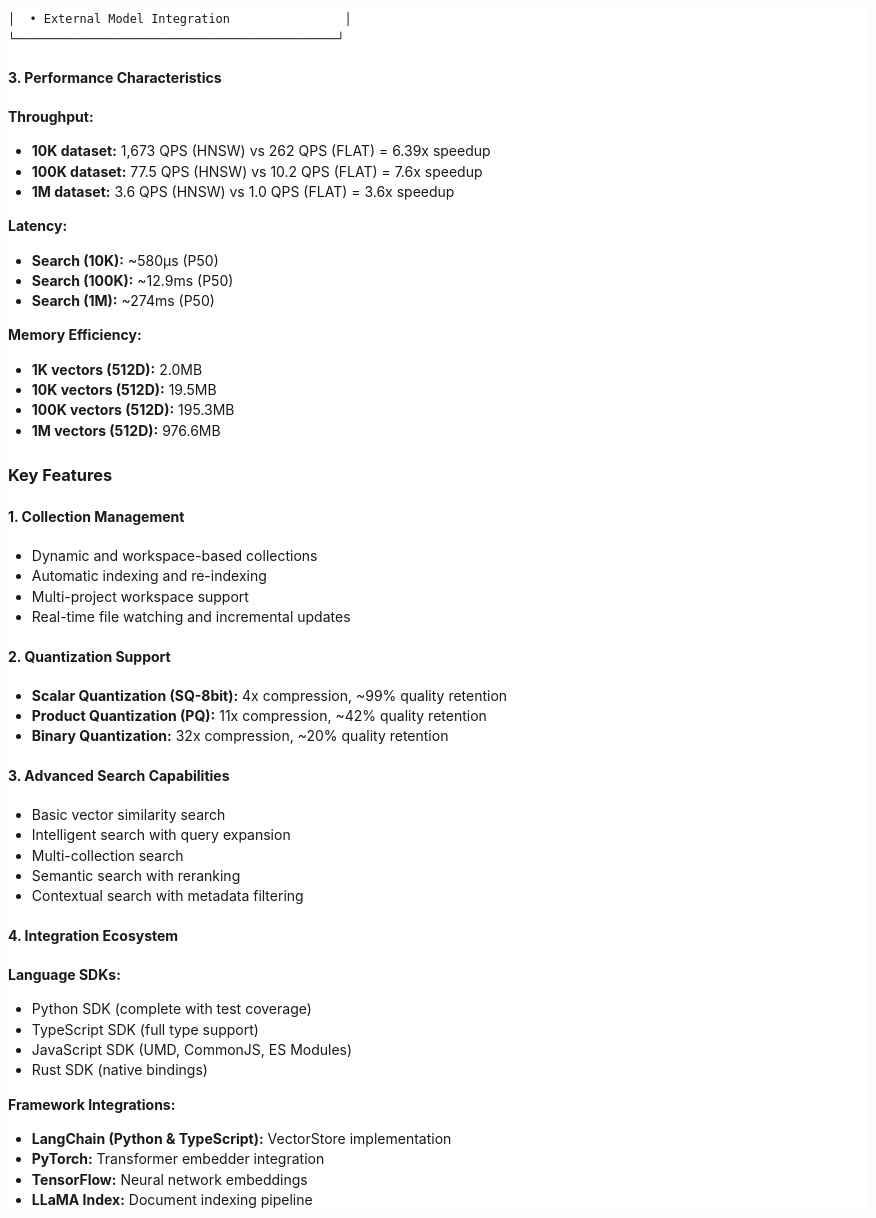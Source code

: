 ```
│  • External Model Integration                │
└─────────────────────────────────────────────┘
```

#### 3. **Performance Characteristics**

**Throughput:**
- **10K dataset:** 1,673 QPS (HNSW) vs 262 QPS (FLAT) = 6.39x speedup
- **100K dataset:** 77.5 QPS (HNSW) vs 10.2 QPS (FLAT) = 7.6x speedup
- **1M dataset:** 3.6 QPS (HNSW) vs 1.0 QPS (FLAT) = 3.6x speedup

**Latency:**
- **Search (10K):** ~580μs (P50)
- **Search (100K):** ~12.9ms (P50)
- **Search (1M):** ~274ms (P50)

**Memory Efficiency:**
- **1K vectors (512D):** 2.0MB
- **10K vectors (512D):** 19.5MB
- **100K vectors (512D):** 195.3MB
- **1M vectors (512D):** 976.6MB

### Key Features

#### 1. **Collection Management**
- Dynamic and workspace-based collections
- Automatic indexing and re-indexing
- Multi-project workspace support
- Real-time file watching and incremental updates

#### 2. **Quantization Support**
- **Scalar Quantization (SQ-8bit):** 4x compression, ~99% quality retention
- **Product Quantization (PQ):** 11x compression, ~42% quality retention
- **Binary Quantization:** 32x compression, ~20% quality retention

#### 3. **Advanced Search Capabilities**
- Basic vector similarity search
- Intelligent search with query expansion
- Multi-collection search
- Semantic search with reranking
- Contextual search with metadata filtering

#### 4. **Integration Ecosystem**

**Language SDKs:**
- Python SDK (complete with test coverage)
- TypeScript SDK (full type support)
- JavaScript SDK (UMD, CommonJS, ES Modules)
- Rust SDK (native bindings)

**Framework Integrations:**
- **LangChain (Python & TypeScript):** VectorStore implementation
- **PyTorch:** Transformer embedder integration
- **TensorFlow:** Neural network embeddings
- **LLaMA Index:** Document indexing pipeline
